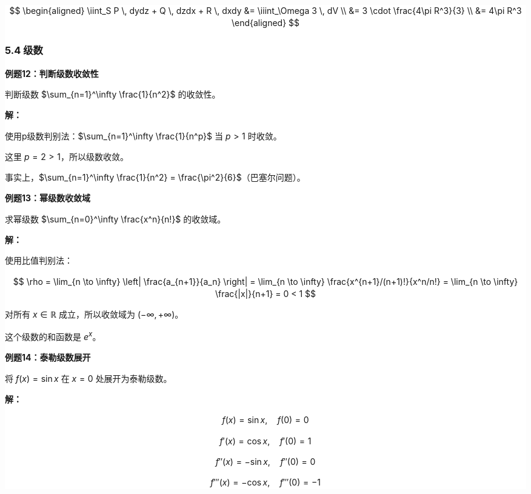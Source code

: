 $$
\begin{aligned}
\iint_S P \, dydz + Q \, dzdx + R \, dxdy &= \iiint_\Omega 3 \, dV \\
&= 3 \cdot \frac{4\pi R^3}{3} \\
&= 4\pi R^3
\end{aligned}
$$

### 5.4 级数

**例题12：判断级数收敛性**

判断级数 $\sum_{n=1}^\infty \frac{1}{n^2}$ 的收敛性。

**解：**

使用p级数判别法：$\sum_{n=1}^\infty \frac{1}{n^p}$ 当 $p > 1$ 时收敛。

这里 $p = 2 > 1$，所以级数收敛。

事实上，$\sum_{n=1}^\infty \frac{1}{n^2} = \frac{\pi^2}{6}$（巴塞尔问题）。

**例题13：幂级数收敛域**

求幂级数 $\sum_{n=0}^\infty \frac{x^n}{n!}$ 的收敛域。

**解：**

使用比值判别法：

$$
\rho = \lim_{n \to \infty} \left| \frac{a_{n+1}}{a_n} \right| = \lim_{n \to \infty} \frac{x^{n+1}/(n+1)!}{x^n/n!} = \lim_{n \to \infty} \frac{|x|}{n+1} = 0 < 1
$$

对所有 $x \in \mathbb{R}$ 成立，所以收敛域为 $(-\infty, +\infty)$。

这个级数的和函数是 $e^x$。

**例题14：泰勒级数展开**

将 $f(x) = \sin x$ 在 $x = 0$ 处展开为泰勒级数。

**解：**

$$
f(x) = \sin x, \quad f(0) = 0
$$

$$
f'(x) = \cos x, \quad f'(0) = 1
$$

$$
f''(x) = -\sin x, \quad f''(0) = 0
$$

$$
f'''(x) = -\cos x, \quad f'''(0) = -1
$$
